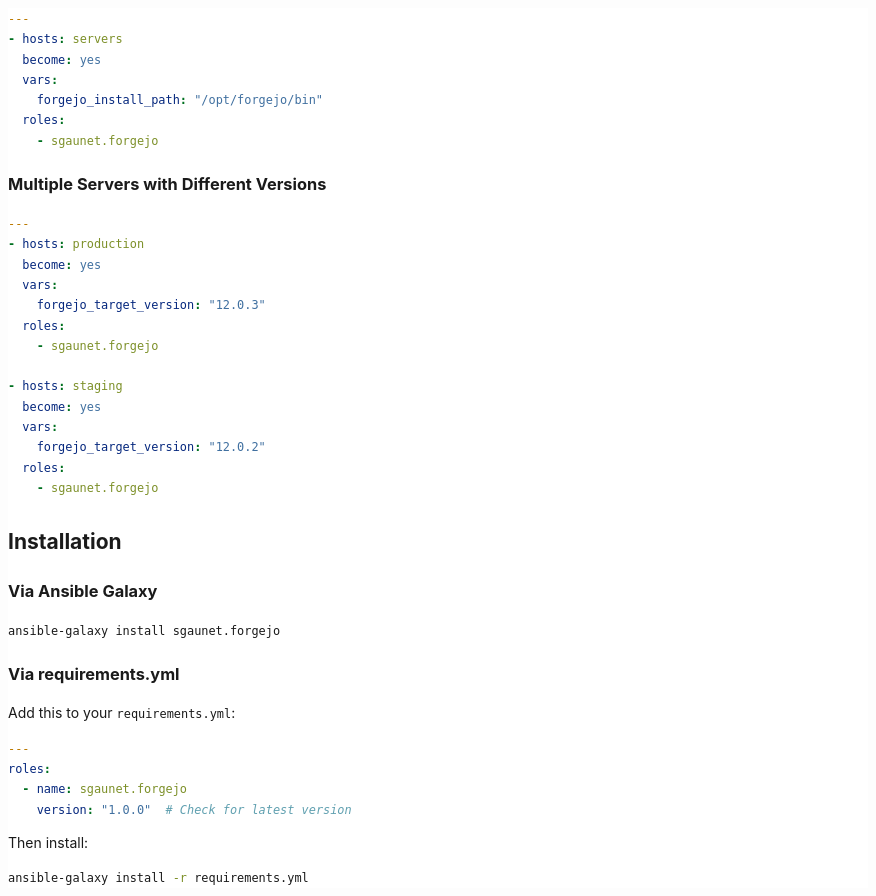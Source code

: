 ```yaml
---
- hosts: servers
  become: yes
  vars:
    forgejo_install_path: "/opt/forgejo/bin"
  roles:
    - sgaunet.forgejo
```

### Multiple Servers with Different Versions

```yaml
---
- hosts: production
  become: yes
  vars:
    forgejo_target_version: "12.0.3"
  roles:
    - sgaunet.forgejo

- hosts: staging
  become: yes
  vars:
    forgejo_target_version: "12.0.2"
  roles:
    - sgaunet.forgejo
```


## Installation

### Via Ansible Galaxy

```bash
ansible-galaxy install sgaunet.forgejo
```

### Via requirements.yml

Add this to your `requirements.yml`:

```yaml
---
roles:
  - name: sgaunet.forgejo
    version: "1.0.0"  # Check for latest version
```

Then install:

```bash
ansible-galaxy install -r requirements.yml
```
